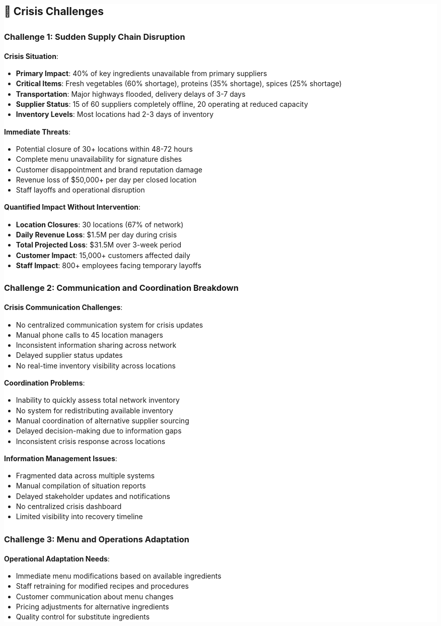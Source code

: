 
## 🎯 Crisis Challenges

### Challenge 1: Sudden Supply Chain Disruption

**Crisis Situation**:
- **Primary Impact**: 40% of key ingredients unavailable from primary suppliers
- **Critical Items**: Fresh vegetables (60% shortage), proteins (35% shortage), spices (25% shortage)
- **Transportation**: Major highways flooded, delivery delays of 3-7 days
- **Supplier Status**: 15 of 60 suppliers completely offline, 20 operating at reduced capacity
- **Inventory Levels**: Most locations had 2-3 days of inventory

**Immediate Threats**:
- Potential closure of 30+ locations within 48-72 hours
- Complete menu unavailability for signature dishes
- Customer disappointment and brand reputation damage
- Revenue loss of $50,000+ per day per closed location
- Staff layoffs and operational disruption

**Quantified Impact Without Intervention**:
- **Location Closures**: 30 locations (67% of network)
- **Daily Revenue Loss**: $1.5M per day during crisis
- **Total Projected Loss**: $31.5M over 3-week period
- **Customer Impact**: 15,000+ customers affected daily
- **Staff Impact**: 800+ employees facing temporary layoffs

### Challenge 2: Communication and Coordination Breakdown

**Crisis Communication Challenges**:
- No centralized communication system for crisis updates
- Manual phone calls to 45 location managers
- Inconsistent information sharing across network
- Delayed supplier status updates
- No real-time inventory visibility across locations

**Coordination Problems**:
- Inability to quickly assess total network inventory
- No system for redistributing available inventory
- Manual coordination of alternative supplier sourcing
- Delayed decision-making due to information gaps
- Inconsistent crisis response across locations

**Information Management Issues**:
- Fragmented data across multiple systems
- Manual compilation of situation reports
- Delayed stakeholder updates and notifications
- No centralized crisis dashboard
- Limited visibility into recovery timeline

### Challenge 3: Menu and Operations Adaptation

**Operational Adaptation Needs**:
- Immediate menu modifications based on available ingredients
- Staff retraining for modified recipes and procedures
- Customer communication about menu changes
- Pricing adjustments for alternative ingredients
- Quality control for substitute ingredients
